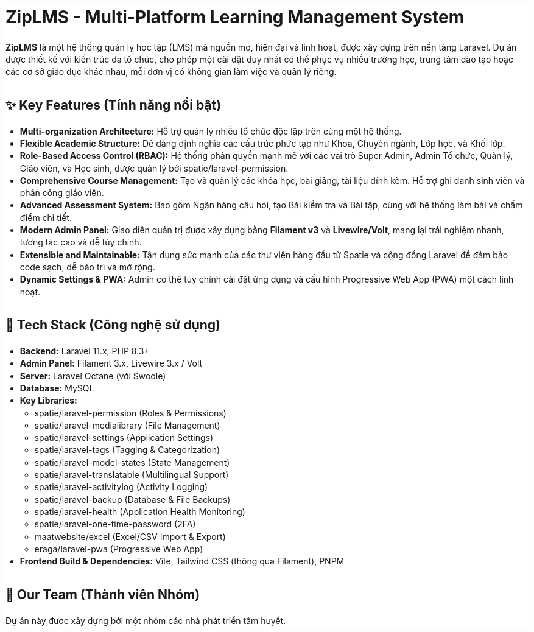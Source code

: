 # **ZipLMS \- Multi-Platform Learning Management System**

**ZipLMS** là một hệ thống quản lý học tập (LMS) mã nguồn mở, hiện đại và linh hoạt, được xây dựng trên nền tảng Laravel. Dự án được thiết kế với kiến trúc đa tổ chức, cho phép một cài đặt duy nhất có thể phục vụ nhiều trường học, trung tâm đào tạo hoặc các cơ sở giáo dục khác nhau, mỗi đơn vị có không gian làm việc và quản lý riêng.

## **✨ Key Features (Tính năng nổi bật)**

* **Multi-organization Architecture:** Hỗ trợ quản lý nhiều tổ chức độc lập trên cùng một hệ thống.  
* **Flexible Academic Structure:** Dễ dàng định nghĩa các cấu trúc phức tạp như Khoa, Chuyên ngành, Lớp học, và Khối lớp.  
* **Role-Based Access Control (RBAC):** Hệ thống phân quyền mạnh mẽ với các vai trò Super Admin, Admin Tổ chức, Quản lý, Giáo viên, và Học sinh, được quản lý bởi spatie/laravel-permission.  
* **Comprehensive Course Management:** Tạo và quản lý các khóa học, bài giảng, tài liệu đính kèm. Hỗ trợ ghi danh sinh viên và phân công giáo viên.  
* **Advanced Assessment System:** Bao gồm Ngân hàng câu hỏi, tạo Bài kiểm tra và Bài tập, cùng với hệ thống làm bài và chấm điểm chi tiết.  
* **Modern Admin Panel:** Giao diện quản trị được xây dựng bằng **Filament v3** và **Livewire/Volt**, mang lại trải nghiệm nhanh, tương tác cao và dễ tùy chỉnh.  
* **Extensible and Maintainable:** Tận dụng sức mạnh của các thư viện hàng đầu từ Spatie và cộng đồng Laravel để đảm bảo code sạch, dễ bảo trì và mở rộng.  
* **Dynamic Settings & PWA:** Admin có thể tùy chỉnh cài đặt ứng dụng và cấu hình Progressive Web App (PWA) một cách linh hoạt.

## **🚀 Tech Stack (Công nghệ sử dụng)**

* **Backend:** Laravel 11.x, PHP 8.3+  
* **Admin Panel:** Filament 3.x, Livewire 3.x / Volt  
* **Server:** Laravel Octane (với Swoole)  
* **Database:** MySQL  
* **Key Libraries:**  
  * spatie/laravel-permission (Roles & Permissions)  
  * spatie/laravel-medialibrary (File Management)  
  * spatie/laravel-settings (Application Settings)  
  * spatie/laravel-tags (Tagging & Categorization)  
  * spatie/laravel-model-states (State Management)  
  * spatie/laravel-translatable (Multilingual Support)  
  * spatie/laravel-activitylog (Activity Logging)  
  * spatie/laravel-backup (Database & File Backups)  
  * spatie/laravel-health (Application Health Monitoring)  
  * spatie/laravel-one-time-password (2FA)  
  * maatwebsite/excel (Excel/CSV Import & Export)  
  * eraga/laravel-pwa (Progressive Web App)  
* **Frontend Build & Dependencies:** Vite, Tailwind CSS (thông qua Filament), PNPM

## **👥 Our Team (Thành viên Nhóm)**

Dự án này được xây dựng bởi một nhóm các nhà phát triển tâm huyết.
